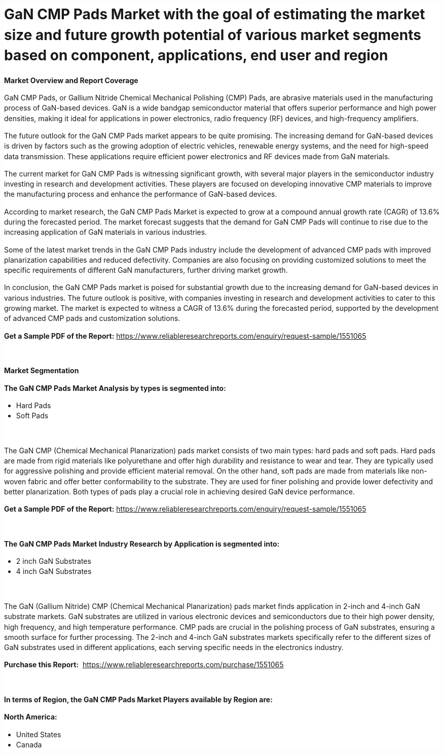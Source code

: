 <p><h1>GaN CMP Pads Market with the goal of estimating the market size and future growth potential of various market segments based on component, applications, end user and region</h1></p><p><strong>Market Overview and Report Coverage</strong></p>
<p><p>GaN CMP Pads, or Gallium Nitride Chemical Mechanical Polishing (CMP) Pads, are abrasive materials used in the manufacturing process of GaN-based devices. GaN is a wide bandgap semiconductor material that offers superior performance and high power densities, making it ideal for applications in power electronics, radio frequency (RF) devices, and high-frequency amplifiers.</p><p>The future outlook for the GaN CMP Pads market appears to be quite promising. The increasing demand for GaN-based devices is driven by factors such as the growing adoption of electric vehicles, renewable energy systems, and the need for high-speed data transmission. These applications require efficient power electronics and RF devices made from GaN materials.</p><p>The current market for GaN CMP Pads is witnessing significant growth, with several major players in the semiconductor industry investing in research and development activities. These players are focused on developing innovative CMP materials to improve the manufacturing process and enhance the performance of GaN-based devices.</p><p>According to market research, the GaN CMP Pads Market is expected to grow at a compound annual growth rate (CAGR) of 13.6% during the forecasted period. The market forecast suggests that the demand for GaN CMP Pads will continue to rise due to the increasing application of GaN materials in various industries.</p><p>Some of the latest market trends in the GaN CMP Pads industry include the development of advanced CMP pads with improved planarization capabilities and reduced defectivity. Companies are also focusing on providing customized solutions to meet the specific requirements of different GaN manufacturers, further driving market growth.</p><p>In conclusion, the GaN CMP Pads market is poised for substantial growth due to the increasing demand for GaN-based devices in various industries. The future outlook is positive, with companies investing in research and development activities to cater to this growing market. The market is expected to witness a CAGR of 13.6% during the forecasted period, supported by the development of advanced CMP pads and customization solutions.</p></p>
<p><strong>Get a Sample PDF of the Report:</strong> <a href="https://www.reliableresearchreports.com/enquiry/request-sample/1551065">https://www.reliableresearchreports.com/enquiry/request-sample/1551065</a></p>
<p>&nbsp;</p>
<p><strong>Market Segmentation</strong></p>
<p><strong>The GaN CMP Pads Market Analysis by types is segmented into:</strong></p>
<p><ul><li>Hard Pads</li><li>Soft Pads</li></ul></p>
<p>&nbsp;</p>
<p><p>The GaN CMP (Chemical Mechanical Planarization) pads market consists of two main types: hard pads and soft pads. Hard pads are made from rigid materials like polyurethane and offer high durability and resistance to wear and tear. They are typically used for aggressive polishing and provide efficient material removal. On the other hand, soft pads are made from materials like non-woven fabric and offer better conformability to the substrate. They are used for finer polishing and provide lower defectivity and better planarization. Both types of pads play a crucial role in achieving desired GaN device performance.</p></p>
<p><strong>Get a Sample PDF of the Report:</strong>&nbsp;<a href="https://www.reliableresearchreports.com/enquiry/request-sample/1551065">https://www.reliableresearchreports.com/enquiry/request-sample/1551065</a></p>
<p>&nbsp;</p>
<p><strong>The GaN CMP Pads Market Industry Research by Application is segmented into:</strong></p>
<p><ul><li>2 inch GaN Substrates</li><li>4 inch GaN Substrates</li></ul></p>
<p>&nbsp;</p>
<p><p>The GaN (Gallium Nitride) CMP (Chemical Mechanical Planarization) pads market finds application in 2-inch and 4-inch GaN substrate markets. GaN substrates are utilized in various electronic devices and semiconductors due to their high power density, high frequency, and high temperature performance. CMP pads are crucial in the polishing process of GaN substrates, ensuring a smooth surface for further processing. The 2-inch and 4-inch GaN substrates markets specifically refer to the different sizes of GaN substrates used in different applications, each serving specific needs in the electronics industry.</p></p>
<p><strong>Purchase this Report:</strong>&nbsp; <a href="https://www.reliableresearchreports.com/purchase/1551065">https://www.reliableresearchreports.com/purchase/1551065</a></p>
<p>&nbsp;</p>
<p><strong>In terms of Region, the GaN CMP Pads Market Players available by Region are:</strong></p>
<p>
    <p> <strong> North America: </strong>
        <ul>
            <li>United States</li>
            <li>Canada</li>